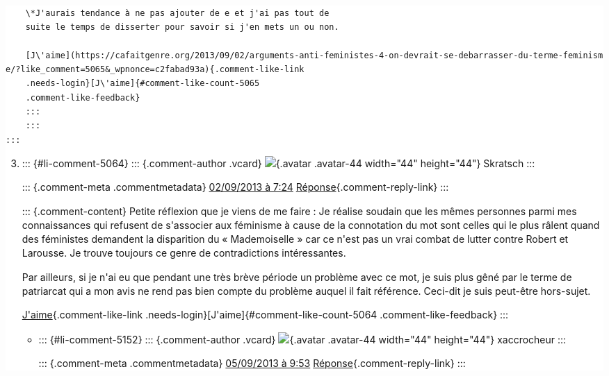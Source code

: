         \*J'aurais tendance à ne pas ajouter de e et j'ai pas tout de
        suite le temps de disserter pour savoir si j'en mets un ou non.

        [J\'aime](https://cafaitgenre.org/2013/09/02/arguments-anti-feministes-4-on-devrait-se-debarrasser-du-terme-feminisme/?like_comment=5065&_wpnonce=c2fabad93a){.comment-like-link
        .needs-login}[J\'aime]{#comment-like-count-5065
        .comment-like-feedback}
        :::
        :::
    :::

3.  ::: {#li-comment-5064}
    ::: {.comment-author .vcard}
    ![](https://1.gravatar.com/avatar/166de29453427f7373405bb66bb32d6c?s=44&d=identicon&r=G){.avatar
    .avatar-44 width="44" height="44"} Skratsch
    :::

    ::: {.comment-meta .commentmetadata}
    [02/09/2013 à
    7:24](https://cafaitgenre.org/2013/09/02/arguments-anti-feministes-4-on-devrait-se-debarrasser-du-terme-feminisme/#comment-5064)
    [Réponse](https://cafaitgenre.org/2013/09/02/arguments-anti-feministes-4-on-devrait-se-debarrasser-du-terme-feminisme/?replytocom=5064#respond){.comment-reply-link}
    :::

    ::: {.comment-content}
    Petite réflexion que je viens de me faire : Je réalise soudain que
    les mêmes personnes parmi mes connaissances qui refusent de
    s'associer aux féminisme à cause de la connotation du mot sont
    celles qui le plus râlent quand des féministes demandent la
    disparition du « Mademoiselle » car ce n'est pas un vrai combat de
    lutter contre Robert et Larousse. Je trouve toujours ce genre de
    contradictions intéressantes.

    Par ailleurs, si je n'ai eu que pendant une très brève période un
    problème avec ce mot, je suis plus gêné par le terme de patriarcat
    qui a mon avis ne rend pas bien compte du problème auquel il fait
    référence. Ceci-dit je suis peut-être hors-sujet.

    [J\'aime](https://cafaitgenre.org/2013/09/02/arguments-anti-feministes-4-on-devrait-se-debarrasser-du-terme-feminisme/?like_comment=5064&_wpnonce=c8150c5533){.comment-like-link
    .needs-login}[J\'aime]{#comment-like-count-5064
    .comment-like-feedback}
    :::

    -   ::: {#li-comment-5152}
        ::: {.comment-author .vcard}
        ![](https://1.gravatar.com/avatar/13c6b4a9521095fe4c7b53e0b35fab98?s=44&d=identicon&r=G){.avatar
        .avatar-44 width="44" height="44"} xaccrocheur
        :::

        ::: {.comment-meta .commentmetadata}
        [05/09/2013 à
        9:53](https://cafaitgenre.org/2013/09/02/arguments-anti-feministes-4-on-devrait-se-debarrasser-du-terme-feminisme/#comment-5152)
        [Réponse](https://cafaitgenre.org/2013/09/02/arguments-anti-feministes-4-on-devrait-se-debarrasser-du-terme-feminisme/?replytocom=5152#respond){.comment-reply-link}
        :::
